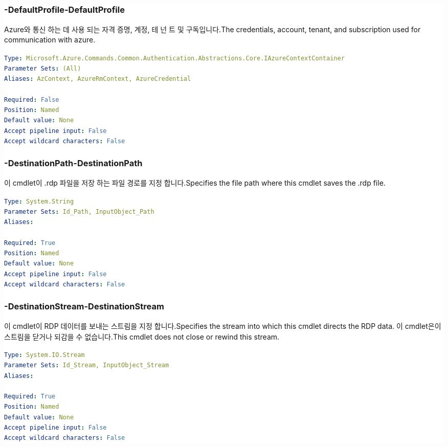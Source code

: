### <span data-ttu-id="a9d1a-136">-DefaultProfile</span><span class="sxs-lookup"><span data-stu-id="a9d1a-136">-DefaultProfile</span></span>
<span data-ttu-id="a9d1a-137">Azure와 통신 하는 데 사용 되는 자격 증명, 계정, 테 넌 트 및 구독입니다.</span><span class="sxs-lookup"><span data-stu-id="a9d1a-137">The credentials, account, tenant, and subscription used for communication with azure.</span></span>

```yaml
Type: Microsoft.Azure.Commands.Common.Authentication.Abstractions.Core.IAzureContextContainer
Parameter Sets: (All)
Aliases: AzContext, AzureRmContext, AzureCredential

Required: False
Position: Named
Default value: None
Accept pipeline input: False
Accept wildcard characters: False
```

### <span data-ttu-id="a9d1a-138">-DestinationPath</span><span class="sxs-lookup"><span data-stu-id="a9d1a-138">-DestinationPath</span></span>
<span data-ttu-id="a9d1a-139">이 cmdlet이 .rdp 파일을 저장 하는 파일 경로를 지정 합니다.</span><span class="sxs-lookup"><span data-stu-id="a9d1a-139">Specifies the file path where this cmdlet saves the .rdp file.</span></span>

```yaml
Type: System.String
Parameter Sets: Id_Path, InputObject_Path
Aliases:

Required: True
Position: Named
Default value: None
Accept pipeline input: False
Accept wildcard characters: False
```

### <span data-ttu-id="a9d1a-140">-DestinationStream</span><span class="sxs-lookup"><span data-stu-id="a9d1a-140">-DestinationStream</span></span>
<span data-ttu-id="a9d1a-141">이 cmdlet이 RDP 데이터를 보내는 스트림을 지정 합니다.</span><span class="sxs-lookup"><span data-stu-id="a9d1a-141">Specifies the stream into which this cmdlet directs the RDP data.</span></span>
<span data-ttu-id="a9d1a-142">이 cmdlet은이 스트림을 닫거나 되감을 수 없습니다.</span><span class="sxs-lookup"><span data-stu-id="a9d1a-142">This cmdlet does not close or rewind this stream.</span></span>

```yaml
Type: System.IO.Stream
Parameter Sets: Id_Stream, InputObject_Stream
Aliases:

Required: True
Position: Named
Default value: None
Accept pipeline input: False
Accept wildcard characters: False
```
